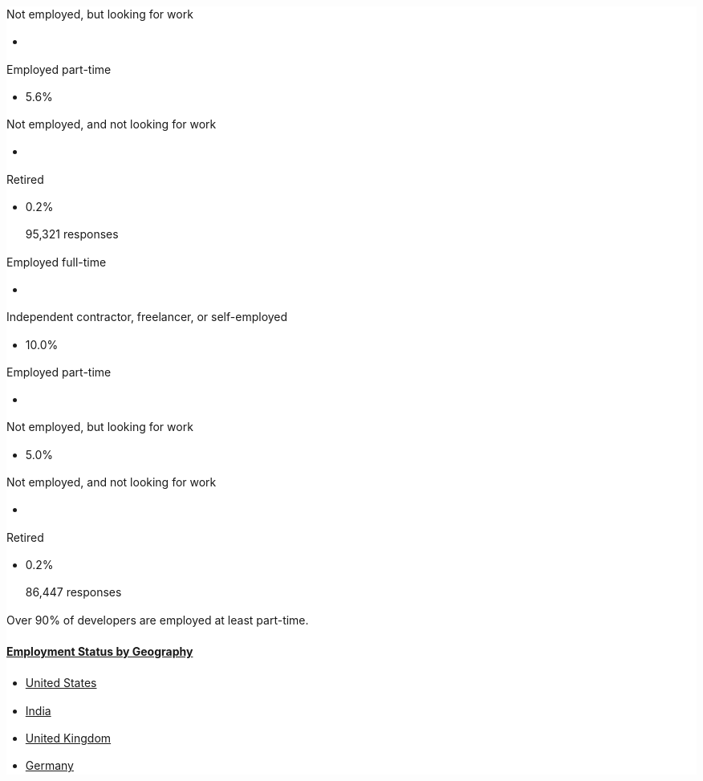 Not employed, but looking for work

-

Employed part-time

- 5.6%

Not employed, and not looking for work

-

Retired

- 0.2%

  95,321 responses

Employed full-time

-

Independent contractor, freelancer, or self-employed

- 10.0%

Employed part-time

-

Not employed, but looking for work

- 5.0%

Not employed, and not looking for work

-

Retired

- 0.2%

  86,447 responses

Over 90% of developers are employed at least part-time.

#### [Employment Status by Geography](https://insights.stackoverflow.com/survey/2018/?utm_source=Iterable&utm_medium=email&utm_campaign=dev-survey-2018-promotion#work-employment-status-by-geography)

- [United States](https://insights.stackoverflow.com/survey/2018/?utm_source=Iterable&utm_medium=email&utm_campaign=dev-survey-2018-promotion#work-employment-united-states)

- [India](https://insights.stackoverflow.com/survey/2018/?utm_source=Iterable&utm_medium=email&utm_campaign=dev-survey-2018-promotion#work-employment-india)

- [United Kingdom](https://insights.stackoverflow.com/survey/2018/?utm_source=Iterable&utm_medium=email&utm_campaign=dev-survey-2018-promotion#work-employment-united-kingdom)

- [Germany](https://insights.stackoverflow.com/survey/2018/?utm_source=Iterable&utm_medium=email&utm_campaign=dev-survey-2018-promotion#work-employment-germany)
